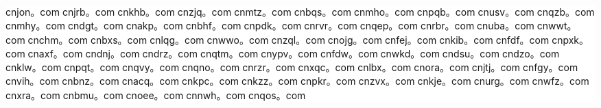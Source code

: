 cnjon。com
cnjrb。com
cnkhb。com
cnzjq。com
cnmtz。com
cnbqs。com
cnmho。com
cnpqb。com
cnusv。com
cnqzb。com
cnmhy。com
cndgt。com
cnakp。com
cnbhf。com
cnpdk。com
cnrvr。com
cnqep。com
cnrbr。com
cnuba。com
cnwwt。com
cnchm。com
cnbxs。com
cnlqg。com
cnwwo。com
cnzql。com
cnojg。com
cnfej。com
cnkib。com
cnfdf。com
cnpxk。com
cnaxf。com
cndnj。com
cndrz。com
cnqtm。com
cnypv。com
cnfdw。com
cnwkd。com
cndsu。com
cndzo。com
cnklw。com
cnpqt。com
cnqvy。com
cnqno。com
cnrzr。com
cnxqc。com
cnlbx。com
cnora。com
cnjtj。com
cnfgy。com
cnvih。com
cnbnz。com
cnacq。com
cnkpc。com
cnkzz。com
cnpkr。com
cnzvx。com
cnkje。com
cnurg。com
cnwfz。com
cnxra。com
cnbmu。com
cnoee。com
cnnwh。com
cnqos。com